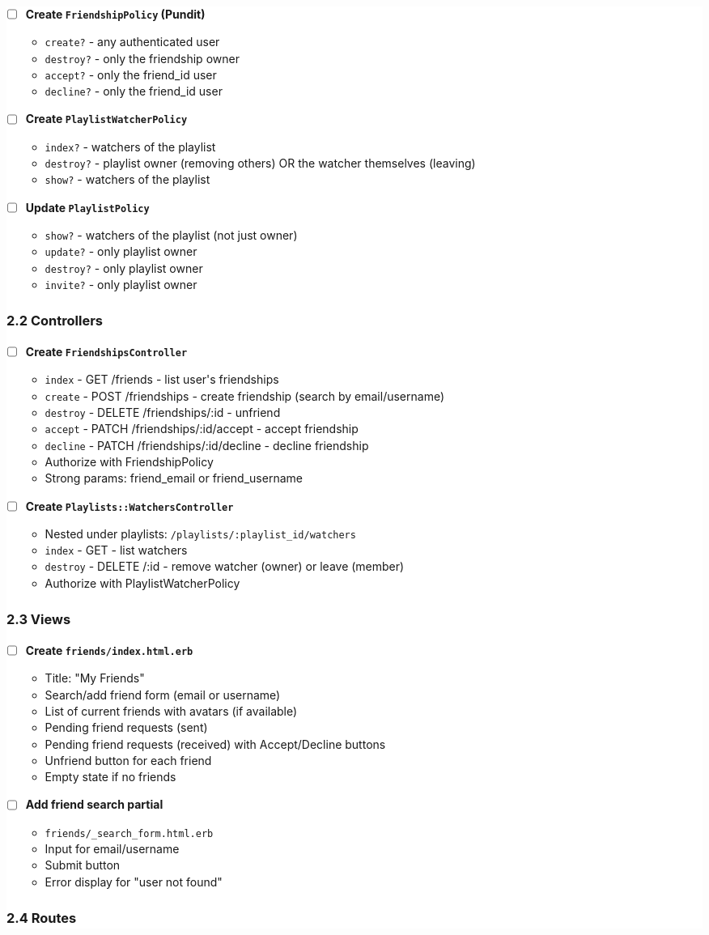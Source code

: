 - [ ] **Create `FriendshipPolicy` (Pundit)**
  - `create?` - any authenticated user
  - `destroy?` - only the friendship owner
  - `accept?` - only the friend_id user
  - `decline?` - only the friend_id user

- [ ] **Create `PlaylistWatcherPolicy`**
  - `index?` - watchers of the playlist
  - `destroy?` - playlist owner (removing others) OR the watcher themselves (leaving)
  - `show?` - watchers of the playlist

- [ ] **Update `PlaylistPolicy`**
  - `show?` - watchers of the playlist (not just owner)
  - `update?` - only playlist owner
  - `destroy?` - only playlist owner
  - `invite?` - only playlist owner

### 2.2 Controllers

- [ ] **Create `FriendshipsController`**
  - `index` - GET /friends - list user's friendships
  - `create` - POST /friendships - create friendship (search by email/username)
  - `destroy` - DELETE /friendships/:id - unfriend
  - `accept` - PATCH /friendships/:id/accept - accept friendship
  - `decline` - PATCH /friendships/:id/decline - decline friendship
  - Authorize with FriendshipPolicy
  - Strong params: friend_email or friend_username

- [ ] **Create `Playlists::WatchersController`**
  - Nested under playlists: `/playlists/:playlist_id/watchers`
  - `index` - GET - list watchers
  - `destroy` - DELETE /:id - remove watcher (owner) or leave (member)
  - Authorize with PlaylistWatcherPolicy

### 2.3 Views

- [ ] **Create `friends/index.html.erb`**
  - Title: "My Friends"
  - Search/add friend form (email or username)
  - List of current friends with avatars (if available)
  - Pending friend requests (sent)
  - Pending friend requests (received) with Accept/Decline buttons
  - Unfriend button for each friend
  - Empty state if no friends

- [ ] **Add friend search partial**
  - `friends/_search_form.html.erb`
  - Input for email/username
  - Submit button
  - Error display for "user not found"

### 2.4 Routes
